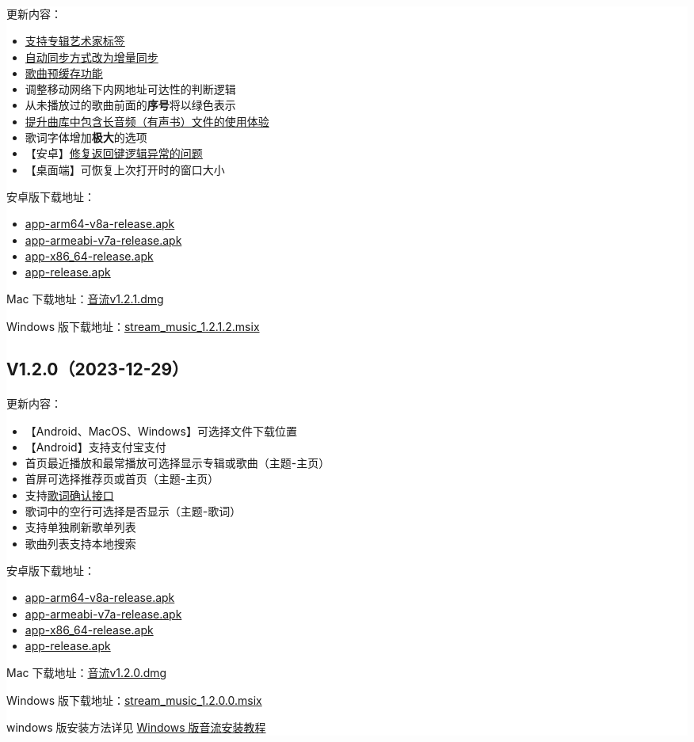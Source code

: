 更新内容：

- [支持专辑艺术家标签](https://github.com/gitbobobo/StreamMusic/issues/114)
- [自动同步方式改为增量同步](https://github.com/gitbobobo/StreamMusic/issues/100)
- [歌曲预缓存功能](https://github.com/gitbobobo/StreamMusic/issues/58)
- 调整移动网络下内网地址可达性的判断逻辑
- 从未播放过的歌曲前面的**序号**将以绿色表示
- [提升曲库中包含长音频（有声书）文件的使用体验](https://github.com/gitbobobo/StreamMusic/issues/21)
- 歌词字体增加**极大**的选项
- 【安卓】[修复返回键逻辑异常的问题](https://github.com/gitbobobo/StreamMusic/issues/112)
- 【桌面端】可恢复上次打开时的窗口大小

安卓版下载地址：

- [app-arm64-v8a-release.apk](https://oss2.aqzscn.cn/stream-music/versions/1.2.1/app-arm64-v8a-release.apk)
- [app-armeabi-v7a-release.apk](https://oss2.aqzscn.cn/stream-music/versions/1.2.1/app-armeabi-v7a-release.apk)
- [app-x86_64-release.apk](https://oss2.aqzscn.cn/stream-music/versions/1.2.1/app-x86_64-release.apk)
- [app-release.apk](https://oss2.aqzscn.cn/stream-music/versions/1.2.1/app-release.apk)

Mac 下载地址：[音流v1.2.1.dmg](https://oss2.aqzscn.cn/stream-music/versions/1.2.1/音流v1.2.1.dmg)

Windows 版下载地址：[stream_music_1.2.1.2.msix](https://oss2.aqzscn.cn/stream-music/versions/1.2.1/stream_music_1.2.1.2.msix)

## V1.2.0（2023-12-29）

更新内容：

- 【Android、MacOS、Windows】可选择文件下载位置
- 【Android】支持支付宝支付
- 首页最近播放和最常播放可选择显示专辑或歌曲（主题-主页）
- 首屏可选择推荐页或首页（主题-主页）
- 支持[歌词确认接口](https://aqzscn.cn/archives/stream-music-custom-api#%E7%A1%AE%E8%AE%A4%E6%AD%8C%E8%AF%8D)
- 歌词中的空行可选择是否显示（主题-歌词）
- 支持单独刷新歌单列表
- 歌曲列表支持本地搜索

安卓版下载地址：

- [app-arm64-v8a-release.apk](https://oss2.aqzscn.cn/stream-music/versions/1.2.0/app-arm64-v8a-release.apk)
- [app-armeabi-v7a-release.apk](https://oss2.aqzscn.cn/stream-music/versions/1.2.0/app-armeabi-v7a-release.apk)
- [app-x86_64-release.apk](https://oss2.aqzscn.cn/stream-music/versions/1.2.0/app-x86_64-release.apk)
- [app-release.apk](https://oss2.aqzscn.cn/stream-music/versions/1.2.0/app-release.apk)

Mac 下载地址：[音流v1.2.0.dmg](https://oss2.aqzscn.cn/stream-music/versions/1.2.0/音流v1.2.0.dmg)

Windows 版下载地址：[stream_music_1.2.0.0.msix](https://oss2.aqzscn.cn/stream-music/versions/1.2.0/stream_music_1.2.0.0.msix)

windows 版安装方法详见 [Windows 版音流安装教程](https://aqzscn.cn/archives/stream-music-win)

